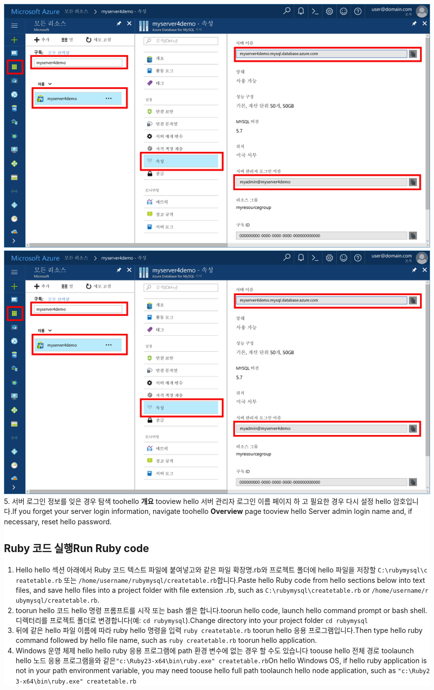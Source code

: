  <span data-ttu-id="c5b15-143">![MySQL용 Azure Database - 서버 관리자 로그인](./media/connect-ruby/1_server-properties-name-login.png)</span><span class="sxs-lookup"><span data-stu-id="c5b15-143">![Azure Database for MySQL - Server Admin Login](./media/connect-ruby/1_server-properties-name-login.png)</span></span>
5. <span data-ttu-id="c5b15-144">서버 로그인 정보를 잊은 경우 탐색 toohello **개요** tooview hello 서버 관리자 로그인 이름 페이지 하 고 필요한 경우 다시 설정 hello 암호입니다.</span><span class="sxs-lookup"><span data-stu-id="c5b15-144">If you forget your server login information, navigate toohello **Overview** page tooview hello Server admin login name and, if necessary, reset hello password.</span></span>

## <a name="run-ruby-code"></a><span data-ttu-id="c5b15-145">Ruby 코드 실행</span><span class="sxs-lookup"><span data-stu-id="c5b15-145">Run Ruby code</span></span> 
1. <span data-ttu-id="c5b15-146">Hello hello 섹션 아래에서 Ruby 코드 텍스트 파일에 붙여넣고와 같은 파일 확장명.rb와 프로젝트 폴더에 hello 파일을 저장할 `C:\rubymysql\createtable.rb` 또는 `/home/username/rubymysql/createtable.rb`합니다.</span><span class="sxs-lookup"><span data-stu-id="c5b15-146">Paste hello Ruby code from hello sections below into text files, and save hello files into a project folder with file extension .rb, such as `C:\rubymysql\createtable.rb` or `/home/username/rubymysql/createtable.rb`.</span></span>
2. <span data-ttu-id="c5b15-147">toorun hello 코드 hello 명령 프롬프트를 시작 또는 bash 셸은 합니다.</span><span class="sxs-lookup"><span data-stu-id="c5b15-147">toorun hello code, launch hello command prompt or bash shell.</span></span> <span data-ttu-id="c5b15-148">디렉터리를 프로젝트 폴더로 변경합니다(예: `cd rubymysql`).</span><span class="sxs-lookup"><span data-stu-id="c5b15-148">Change directory into your project folder `cd rubymysql`</span></span>
3. <span data-ttu-id="c5b15-149">뒤에 같은 hello 파일 이름에 따라 ruby hello 명령을 입력 `ruby createtable.rb` toorun hello 응용 프로그램입니다.</span><span class="sxs-lookup"><span data-stu-id="c5b15-149">Then type hello ruby command followed by hello file name, such as `ruby createtable.rb` toorun hello application.</span></span>
4. <span data-ttu-id="c5b15-150">Windows 운영 체제 hello hello ruby 응용 프로그램에 path 환경 변수에 없는 경우 할 수도 있습니다 toouse hello 전체 경로 toolaunch hello 노드 응용 프로그램을와 같은`"c:\Ruby23-x64\bin\ruby.exe" createtable.rb`</span><span class="sxs-lookup"><span data-stu-id="c5b15-150">On hello Windows OS, if hello ruby application is not in your path environment variable, you may need toouse hello full path toolaunch hello node application, such as `"c:\Ruby23-x64\bin\ruby.exe" createtable.rb`</span></span>
